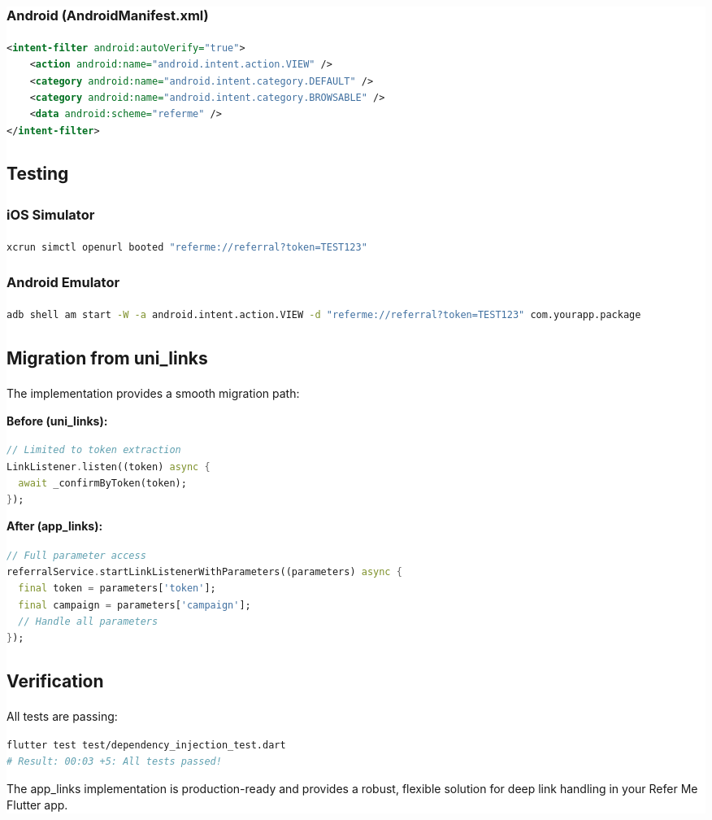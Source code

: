 ```xml
```

### Android (AndroidManifest.xml)
```xml
<intent-filter android:autoVerify="true">
    <action android:name="android.intent.action.VIEW" />
    <category android:name="android.intent.category.DEFAULT" />
    <category android:name="android.intent.category.BROWSABLE" />
    <data android:scheme="referme" />
</intent-filter>
```

## Testing

### iOS Simulator
```bash
xcrun simctl openurl booted "referme://referral?token=TEST123"
```

### Android Emulator
```bash
adb shell am start -W -a android.intent.action.VIEW -d "referme://referral?token=TEST123" com.yourapp.package
```

## Migration from uni_links

The implementation provides a smooth migration path:

**Before (uni_links):**
```dart
// Limited to token extraction
LinkListener.listen((token) async {
  await _confirmByToken(token);
});
```

**After (app_links):**
```dart
// Full parameter access
referralService.startLinkListenerWithParameters((parameters) async {
  final token = parameters['token'];
  final campaign = parameters['campaign'];
  // Handle all parameters
});
```

## Verification

All tests are passing:
```bash
flutter test test/dependency_injection_test.dart
# Result: 00:03 +5: All tests passed!
```

The app_links implementation is production-ready and provides a robust, flexible solution for deep link handling in your Refer Me Flutter app.
